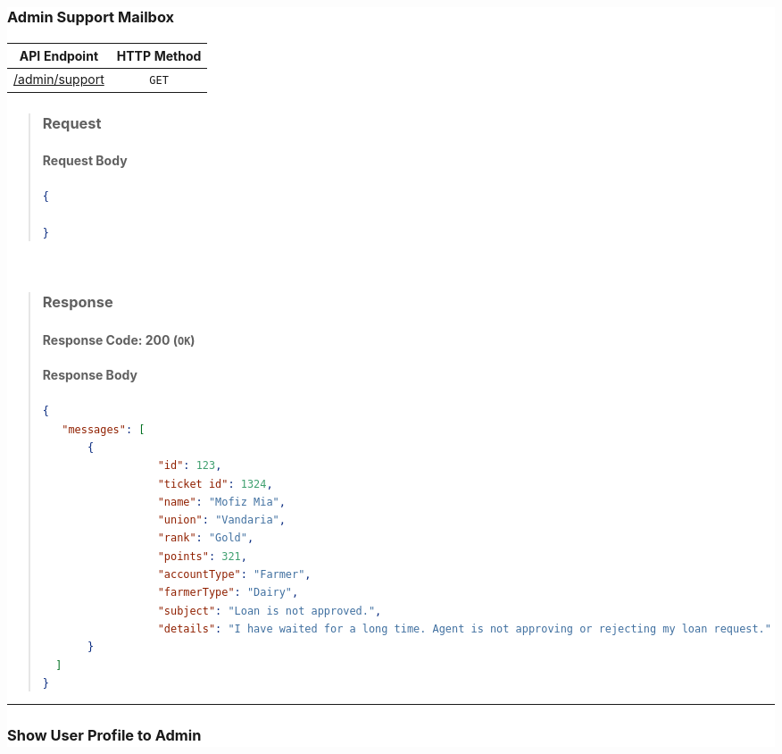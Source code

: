 >```
>



### Admin Support Mailbox

| API Endpoint              | HTTP Method |
| ------------------------- | :---------: |
| [/admin/support]()                |   `GET`     |

>### Request
>
>#### Request Body
>
>```json
>{
>
>}
>```
>
<br>

>### Response
>
>#### Response Code: 200 (`OK`)
>
>#### Response Body
>
>```json
>{
>    "messages": [
>        {
>                   "id": 123,
>                   "ticket id": 1324,
>                   "name": "Mofiz Mia",
>                   "union": "Vandaria",
>                   "rank": "Gold",
>                   "points": 321,
>                   "accountType": "Farmer",
>                   "farmerType": "Dairy",
>                   "subject": "Loan is not approved.",
>                   "details": "I have waited for a long time. Agent is not approving or rejecting my loan request."                      
>        }
>   ]
>}
>```
>

-----------------

### Show User Profile to Admin
